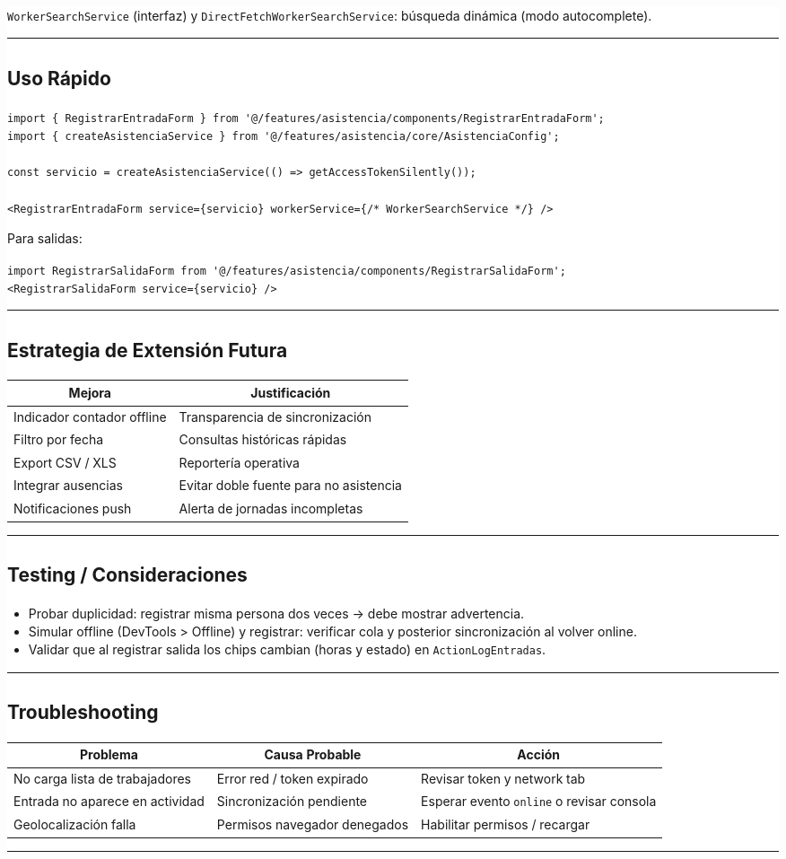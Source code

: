 `WorkerSearchService` (interfaz) y `DirectFetchWorkerSearchService`: búsqueda dinámica (modo autocomplete).

---

## Uso Rápido
```tsx
import { RegistrarEntradaForm } from '@/features/asistencia/components/RegistrarEntradaForm';
import { createAsistenciaService } from '@/features/asistencia/core/AsistenciaConfig';

const servicio = createAsistenciaService(() => getAccessTokenSilently());

<RegistrarEntradaForm service={servicio} workerService={/* WorkerSearchService */} />
```

Para salidas:
```tsx
import RegistrarSalidaForm from '@/features/asistencia/components/RegistrarSalidaForm';
<RegistrarSalidaForm service={servicio} />
```

---

## Estrategia de Extensión Futura
| Mejora | Justificación |
|--------|---------------|
| Indicador contador offline | Transparencia de sincronización |
| Filtro por fecha | Consultas históricas rápidas |
| Export CSV / XLS | Reportería operativa |
| Integrar ausencias | Evitar doble fuente para no asistencia |
| Notificaciones push | Alerta de jornadas incompletas |

---

## Testing / Consideraciones
- Probar duplicidad: registrar misma persona dos veces → debe mostrar advertencia.
- Simular offline (DevTools > Offline) y registrar: verificar cola y posterior sincronización al volver online.
- Validar que al registrar salida los chips cambian (horas y estado) en `ActionLogEntradas`.

---

## Troubleshooting
| Problema | Causa Probable | Acción |
|----------|----------------|--------|
| No carga lista de trabajadores | Error red / token expirado | Revisar token y network tab |
| Entrada no aparece en actividad | Sincronización pendiente | Esperar evento `online` o revisar consola |
| Geolocalización falla | Permisos navegador denegados | Habilitar permisos / recargar |

---